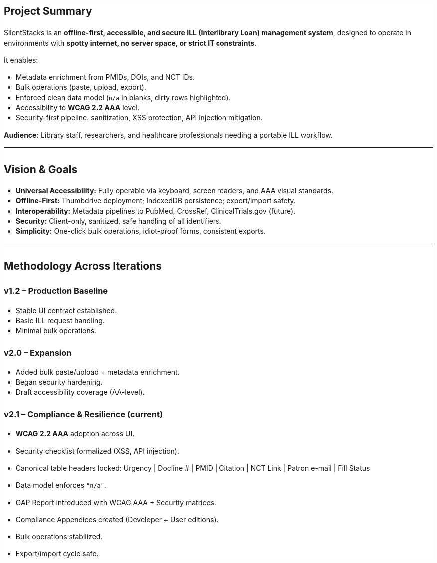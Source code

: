 ## Project Summary
SilentStacks is an **offline-first, accessible, and secure ILL (Interlibrary Loan) management system**, designed to operate in environments with **spotty internet, no server space, or strict IT constraints**.  

It enables:
- Metadata enrichment from PMIDs, DOIs, and NCT IDs.  
- Bulk operations (paste, upload, export).  
- Enforced clean data model (`n/a` in blanks, dirty rows highlighted).  
- Accessibility to **WCAG 2.2 AAA** level.  
- Security-first pipeline: sanitization, XSS protection, API injection mitigation.  

**Audience:** Library staff, researchers, and healthcare professionals needing a portable ILL workflow.  

---

## Vision & Goals
- **Universal Accessibility:** Fully operable via keyboard, screen readers, and AAA visual standards.  
- **Offline-First:** Thumbdrive deployment; IndexedDB persistence; export/import safety.  
- **Interoperability:** Metadata pipelines to PubMed, CrossRef, ClinicalTrials.gov (future).  
- **Security:** Client-only, sanitized, safe handling of all identifiers.  
- **Simplicity:** One-click bulk operations, idiot-proof forms, consistent exports.  

---

## Methodology Across Iterations

### v1.2 – Production Baseline
- Stable UI contract established.
- Basic ILL request handling.
- Minimal bulk operations.

### v2.0 – Expansion
- Added bulk paste/upload + metadata enrichment.
- Began security hardening.
- Draft accessibility coverage (AA-level).

### v2.1 – Compliance & Resilience (current)
- **WCAG 2.2 AAA** adoption across UI.
- Security checklist formalized (XSS, API injection).
- Canonical table headers locked:
Urgency | Docline # | PMID | Citation | NCT Link | Patron e-mail | Fill Status

- Data model enforces `"n/a"`.
- GAP Report introduced with WCAG AAA + Security matrices.
- Compliance Appendices created (Developer + User editions).
- Bulk operations stabilized.
- Export/import cycle safe.
